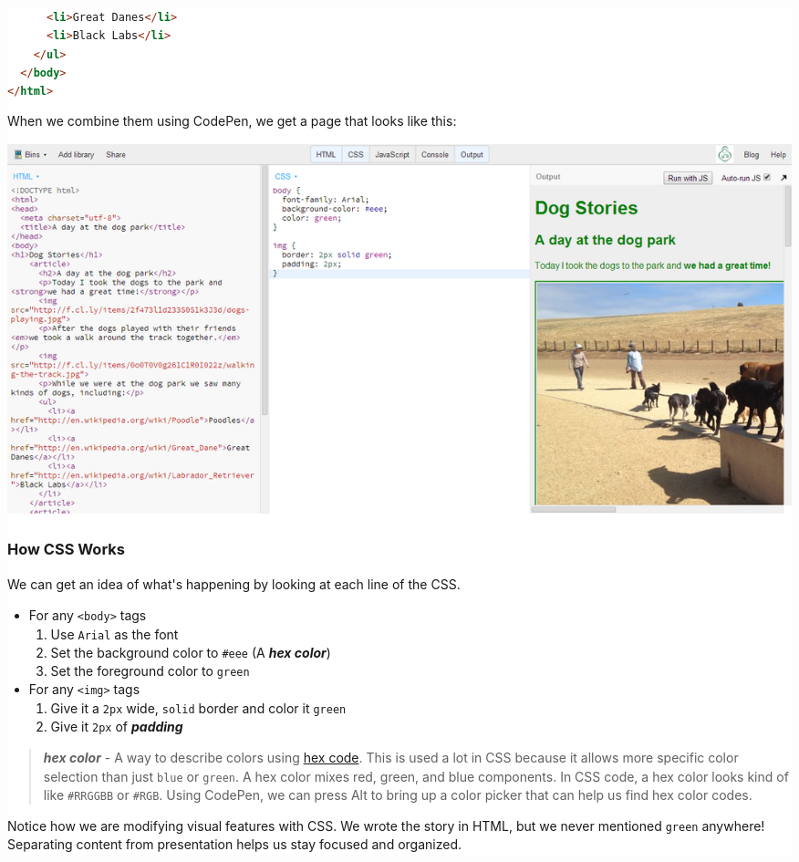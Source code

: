 ```html
      <li>Great Danes</li>
      <li>Black Labs</li>
    </ul>
  </body>
</html>
```

When we combine them using CodePen, we get a page that looks like this:

![Story with CSS](screenshots/jsbin_adding_css_for_green_color.png)

### How CSS Works

We can get an idea of what's happening by looking at each line of the CSS.

* For any ```<body>``` tags
    1. Use ```Arial``` as the font
    2. Set the background color to ```#eee``` (A ***hex color***)
    3. Set the foreground color to ```green```
* For any ```<img>``` tags
    1. Give it a ```2px``` wide, ```solid``` border and color it ```green```
    2. Give it ```2px``` of ***padding***

> ***hex color*** - A way to describe colors using
> [hex code](http://en.wikipedia.org/wiki/Hexadecimal). This is used a lot in
> CSS because it allows more specific color selection than just ```blue``` or
> ```green```. A hex color mixes red, green, and blue components. In CSS code,
> a hex color looks kind of like ```#RRGGBB``` or ```#RGB```. Using CodePen,
> we can press Alt to bring up a color picker that can help us find hex color
> codes.

Notice how we are modifying visual features with CSS. We wrote the story in
HTML, but we never mentioned ```green``` anywhere! Separating content from
presentation helps us stay focused and organized.
